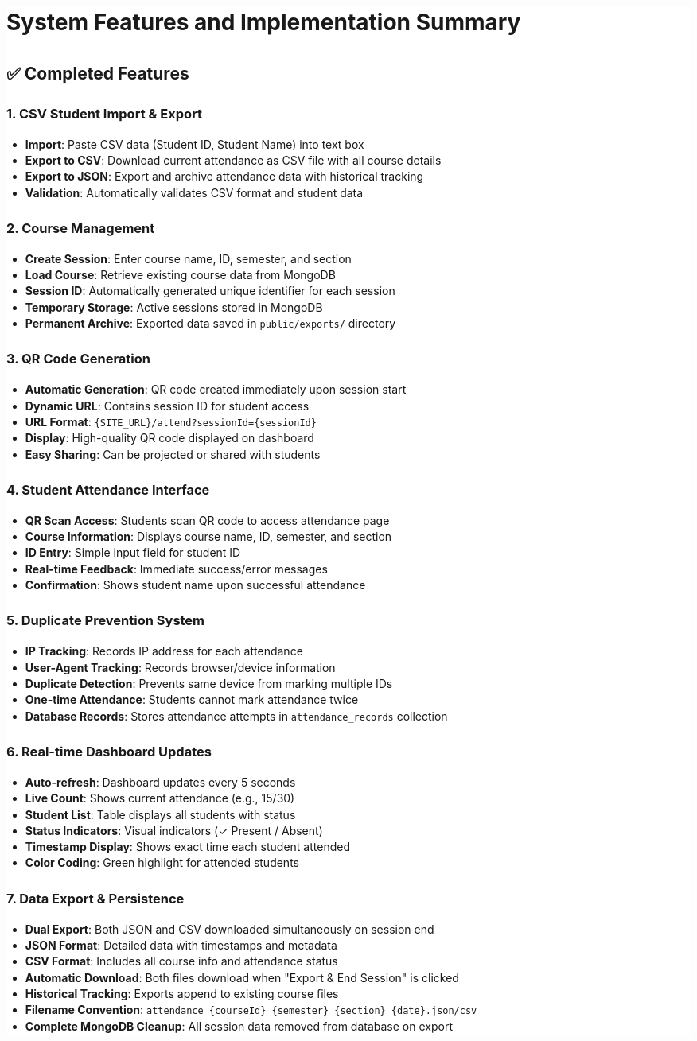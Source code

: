# System Features and Implementation Summary

## ✅ Completed Features

### 1. CSV Student Import & Export
- **Import**: Paste CSV data (Student ID, Student Name) into text box
- **Export to CSV**: Download current attendance as CSV file with all course details
- **Export to JSON**: Export and archive attendance data with historical tracking
- **Validation**: Automatically validates CSV format and student data

### 2. Course Management
- **Create Session**: Enter course name, ID, semester, and section
- **Load Course**: Retrieve existing course data from MongoDB
- **Session ID**: Automatically generated unique identifier for each session
- **Temporary Storage**: Active sessions stored in MongoDB
- **Permanent Archive**: Exported data saved in `public/exports/` directory

### 3. QR Code Generation
- **Automatic Generation**: QR code created immediately upon session start
- **Dynamic URL**: Contains session ID for student access
- **URL Format**: `{SITE_URL}/attend?sessionId={sessionId}`
- **Display**: High-quality QR code displayed on dashboard
- **Easy Sharing**: Can be projected or shared with students

### 4. Student Attendance Interface
- **QR Scan Access**: Students scan QR code to access attendance page
- **Course Information**: Displays course name, ID, semester, and section
- **ID Entry**: Simple input field for student ID
- **Real-time Feedback**: Immediate success/error messages
- **Confirmation**: Shows student name upon successful attendance

### 5. Duplicate Prevention System
- **IP Tracking**: Records IP address for each attendance
- **User-Agent Tracking**: Records browser/device information
- **Duplicate Detection**: Prevents same device from marking multiple IDs
- **One-time Attendance**: Students cannot mark attendance twice
- **Database Records**: Stores attendance attempts in `attendance_records` collection

### 6. Real-time Dashboard Updates
- **Auto-refresh**: Dashboard updates every 5 seconds
- **Live Count**: Shows current attendance (e.g., 15/30)
- **Student List**: Table displays all students with status
- **Status Indicators**: Visual indicators (✓ Present / Absent)
- **Timestamp Display**: Shows exact time each student attended
- **Color Coding**: Green highlight for attended students

### 7. Data Export & Persistence
- **Dual Export**: Both JSON and CSV downloaded simultaneously on session end
- **JSON Format**: Detailed data with timestamps and metadata
- **CSV Format**: Includes all course info and attendance status
- **Automatic Download**: Both files download when "Export & End Session" is clicked
- **Historical Tracking**: Exports append to existing course files
- **Filename Convention**: `attendance_{courseId}_{semester}_{section}_{date}.json/csv`
- **Complete MongoDB Cleanup**: All session data removed from database on export
